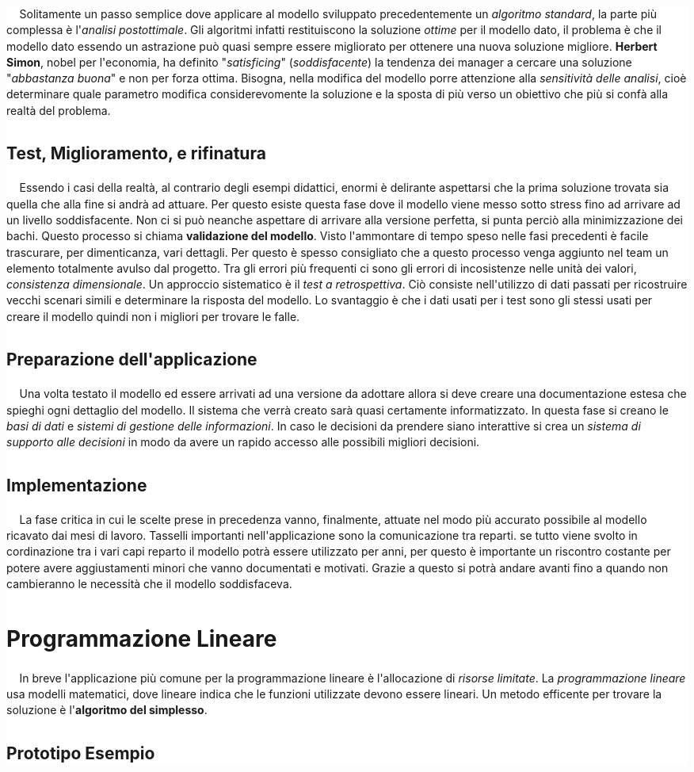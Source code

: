 $\quad$Solitamente un passo semplice dove applicare al modello sviluppato precedentemente un *algoritmo standard*, la parte più complessa è l'*analisi postottimale*. Gli algoritmi infatti restituiscono la soluzione *ottime* per il modello dato, il problema è che il modello dato essendo un astrazione può quasi sempre essere migliorato per ottenere una nuova soluzione migliore. **Herbert Simon**, nobel per l'economia, ha definito "*satisficing*" (*soddisfacente*) la tendenza dei manager a cercare una soluzione "*abbastanza buona*" e non per forza ottima. Bisogna, nella modifica del modello porre attenzione alla *sensitività delle analisi*, cioè determinare quale parametro modifica considerevomente la soluzione e la sposta di più verso un obiettivo che più si confà alla realtà del problema.

## Test, Miglioramento, e rifinatura

$\quad$Essendo i casi della realtà, al contrario degli esempi didattici, enormi è delirante aspettarsi che la prima soluzione trovata sia quella che alla fine si andrà ad attuare. Per questo esiste questa fase dove il modello viene messo sotto stress fino ad arrivare ad un livello soddisfacente. Non ci si può neanche aspettare di arrivare alla versione perfetta, si punta perciò alla minimizzazione dei bachi. Questo processo si chiama **validazione del modello**. Visto l'ammontare di tempo speso nelle fasi precedenti è facile trascurare, per dimenticanza, vari dettagli. Per questo è spesso consigliato che a questo processo venga aggiunto nel team un elemento totalmente avulso dal progetto. Tra gli errori più frequenti ci sono gli errori di incosistenze nelle unità dei valori, *consistenza dimensionale*. Un approccio sistematico è il *test a retrospettiva*. Ciò consiste nell'utilizzo di dati passati per ricostruire vecchi scenari simili e determinare la risposta del modello. Lo svantaggio è che i dati usati per i test sono gli stessi usati per creare il modello quindi non i migliori per trovare le falle.

## Preparazione dell'applicazione

$\quad$Una volta testato il modello ed essere arrivati ad una versione da adottare allora si deve creare una documentazione estesa che spieghi ogni dettaglio del modello. Il sistema che verrà creato sarà quasi certamente informatizzato. In questa fase si creano le *basi di dati* e *sistemi di gestione delle informazioni*. In caso le decisioni da prendere siano interattive si crea un *sistema di supporto alle decisioni* in modo da avere un rapido accesso alle possibili migliori decisioni.

## Implementazione

$\quad$La fase critica in cui le scelte prese in precedenza vanno, finalmente, attuate nel modo più accurato possibile al modello ricavato dai mesi di lavoro. Tasselli importanti nell'applicazione sono la comunicazione tra reparti. se tutto viene svolto in cordinazione tra i vari capi reparto il modello potrà essere utilizzato per anni, per questo è importante un riscontro costante per potere avere aggiustamenti minori che vanno documentati e motivati. Grazie a questo si potrà andare avanti fino a quando non cambieranno le necessità che il modello soddisfaceva.

# Programmazione Lineare

$\quad$In breve l'applicazione più comune per la programmazione lineare è l'allocazione di *risorse limitate*. La *programmazione lineare* usa modelli matematici, dove lineare indica che le funzioni utilizzate devono essere lineari. Un metodo efficente per trovare la soluzione è l'**algoritmo del simplesso**.

## Prototipo Esempio
